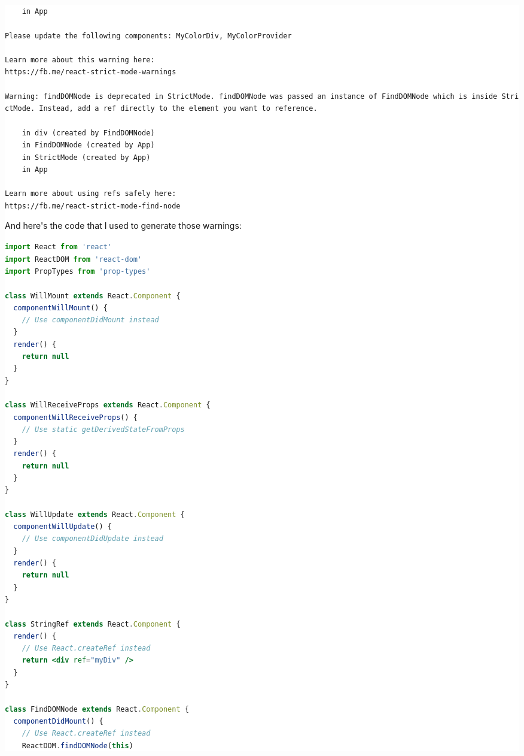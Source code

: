 ```
    in App

Please update the following components: MyColorDiv, MyColorProvider

Learn more about this warning here:
https://fb.me/react-strict-mode-warnings

Warning: findDOMNode is deprecated in StrictMode. findDOMNode was passed an instance of FindDOMNode which is inside StrictMode. Instead, add a ref directly to the element you want to reference.

    in div (created by FindDOMNode)
    in FindDOMNode (created by App)
    in StrictMode (created by App)
    in App

Learn more about using refs safely here:
https://fb.me/react-strict-mode-find-node
```

And here's the code that I used to generate those warnings:

```jsx
import React from 'react'
import ReactDOM from 'react-dom'
import PropTypes from 'prop-types'

class WillMount extends React.Component {
  componentWillMount() {
    // Use componentDidMount instead
  }
  render() {
    return null
  }
}

class WillReceiveProps extends React.Component {
  componentWillReceiveProps() {
    // Use static getDerivedStateFromProps
  }
  render() {
    return null
  }
}

class WillUpdate extends React.Component {
  componentWillUpdate() {
    // Use componentDidUpdate instead
  }
  render() {
    return null
  }
}

class StringRef extends React.Component {
  render() {
    // Use React.createRef instead
    return <div ref="myDiv" />
  }
}

class FindDOMNode extends React.Component {
  componentDidMount() {
    // Use React.createRef instead
    ReactDOM.findDOMNode(this)
```